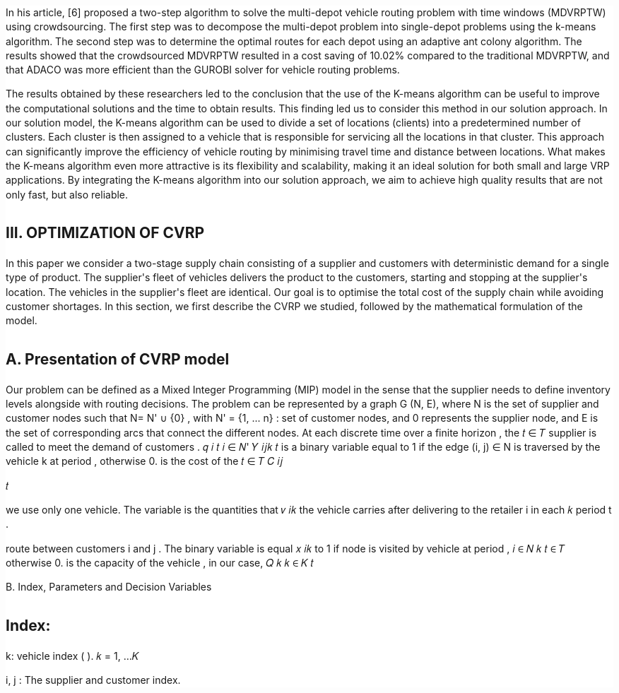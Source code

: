 In his article, [6] proposed a two-step algorithm to solve the multi-depot vehicle routing problem with time windows (MDVRPTW) using crowdsourcing. The first step was to decompose the multi-depot problem into single-depot problems using the k-means algorithm. The second step was to determine the optimal routes for each depot using an adaptive ant colony algorithm. The results showed that the crowdsourced MDVRPTW resulted in a cost saving of 10.02% compared to the traditional MDVRPTW, and that ADACO was more efficient than the GUROBI solver for vehicle routing problems.

The results obtained by these researchers led to the conclusion that the use of the K-means algorithm can be useful to improve the computational solutions and the time to obtain results. This finding led us to consider this method in our solution approach. In our solution model, the K-means algorithm can be used to divide a set of locations (clients) into a predetermined number of clusters. Each cluster is then assigned to a vehicle that is responsible for servicing all the locations in that cluster. This approach can significantly improve the efficiency of vehicle routing by minimising travel time and distance between locations. What makes the K-means algorithm even more attractive is its flexibility and scalability, making it an ideal solution for both small and large VRP applications. By integrating the K-means algorithm into our solution approach, we aim to achieve high quality results that are not only fast, but also reliable.

## III. OPTIMIZATION OF CVRP

In this paper we consider a two-stage supply chain consisting of a supplier and customers with deterministic demand for a single type of product. The supplier's fleet of vehicles delivers the product to the customers, starting and stopping at the supplier's location. The vehicles in the supplier's fleet are identical. Our goal is to optimise the total cost of the supply chain while avoiding customer shortages. In this section, we first describe the CVRP we studied, followed by the mathematical formulation of the model.

## A. Presentation of CVRP model

Our problem can be defined as a Mixed Integer Programming (MIP) model in the sense that the supplier needs to define inventory levels alongside with routing decisions. The problem can be represented by a graph G (N, E), where N is the set of supplier and customer nodes such that N= N' ∪ {0} , with N' = {1, ... n} : set of customer nodes, and 0 represents the supplier node, and E is the set of corresponding arcs that connect the different nodes. At each discrete time over a finite horizon , the 𝑡 ∈ 𝑇 supplier is called to meet the demand of customers . 𝑞 𝑖 𝑡 𝑖 ∈ 𝑁' 𝑌 𝑖𝑗𝑘 𝑡 is a binary variable equal to 1 if the edge (i, j) ∈ N is traversed by the vehicle k at period , otherwise 0. is the cost of the 𝑡 ∈ 𝑇 𝐶 𝑖𝑗

𝑡

we use only one vehicle. The variable is the quantities that 𝑣 𝑖𝑘 the vehicle carries after delivering to the retailer i in each 𝑘 period t .

route between customers i and j . The binary variable is equal 𝑥 𝑖𝑘 to 1 if node is visited by vehicle at period , 𝑖 ∈ 𝑁 𝑘 𝑡 ∈ 𝑇 otherwise 0. is the capacity of the vehicle , in our case, 𝑄 𝑘 𝑘 ∈ 𝐾 𝑡

B. Index, Parameters and Decision Variables

## Index:

k: vehicle index ( ). 𝑘 = 1, …𝐾

i, j : The supplier and customer index.
